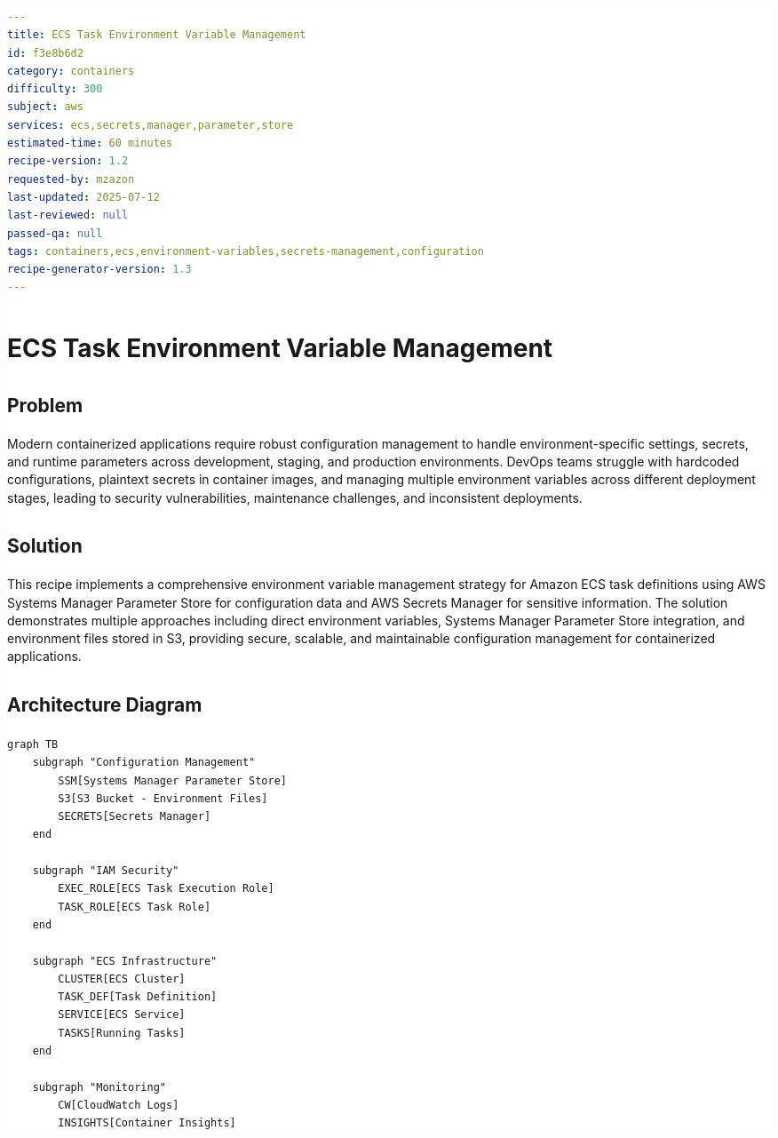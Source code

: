 ```yaml
---
title: ECS Task Environment Variable Management
id: f3e8b6d2
category: containers
difficulty: 300
subject: aws
services: ecs,secrets,manager,parameter,store
estimated-time: 60 minutes
recipe-version: 1.2
requested-by: mzazon
last-updated: 2025-07-12
last-reviewed: null
passed-qa: null
tags: containers,ecs,environment-variables,secrets-management,configuration
recipe-generator-version: 1.3
---
```


# ECS Task Environment Variable Management

## Problem

Modern containerized applications require robust configuration management to handle environment-specific settings, secrets, and runtime parameters across development, staging, and production environments. DevOps teams struggle with hardcoded configurations, plaintext secrets in container images, and managing multiple environment variables across different deployment stages, leading to security vulnerabilities, maintenance challenges, and inconsistent deployments.

## Solution

This recipe implements a comprehensive environment variable management strategy for Amazon ECS task definitions using AWS Systems Manager Parameter Store for configuration data and AWS Secrets Manager for sensitive information. The solution demonstrates multiple approaches including direct environment variables, Systems Manager Parameter Store integration, and environment files stored in S3, providing secure, scalable, and maintainable configuration management for containerized applications.

## Architecture Diagram

```mermaid
graph TB
    subgraph "Configuration Management"
        SSM[Systems Manager Parameter Store]
        S3[S3 Bucket - Environment Files]
        SECRETS[Secrets Manager]
    end
    
    subgraph "IAM Security"
        EXEC_ROLE[ECS Task Execution Role]
        TASK_ROLE[ECS Task Role]
    end
    
    subgraph "ECS Infrastructure"
        CLUSTER[ECS Cluster]
        TASK_DEF[Task Definition]
        SERVICE[ECS Service]
        TASKS[Running Tasks]
    end
    
    subgraph "Monitoring"
        CW[CloudWatch Logs]
        INSIGHTS[Container Insights]
```